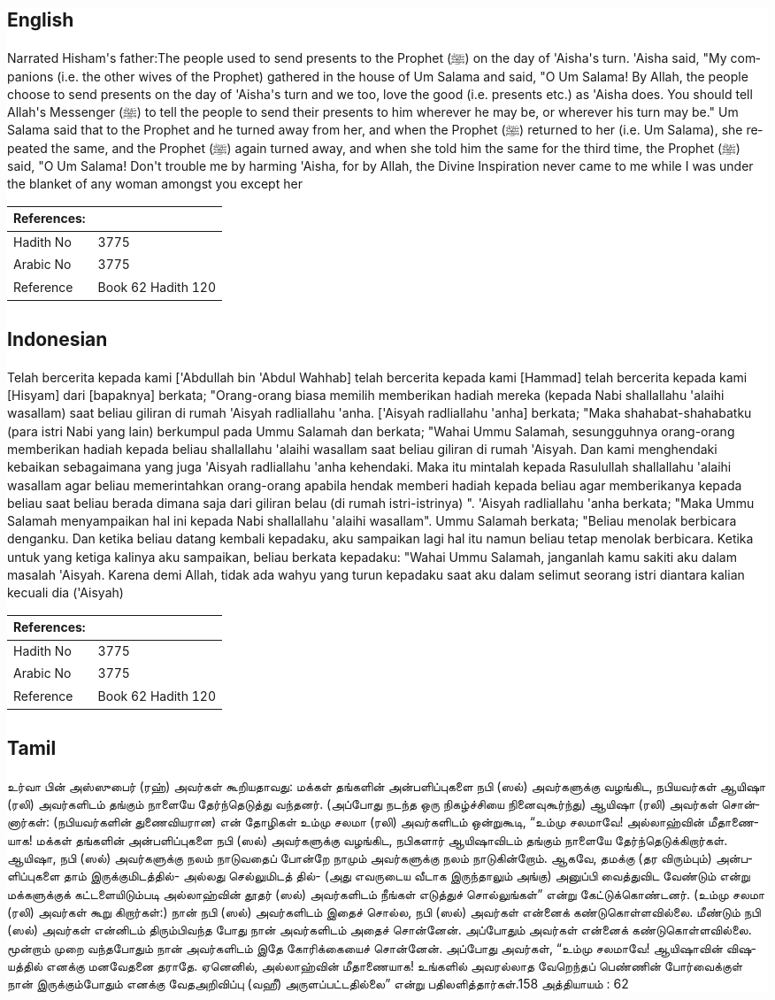 ## English


<div dir="ltr" lang="en" style={{fontSize:'larger',backgroundColor:'#f8f9fa',padding:20}}>
Narrated Hisham's father:The people used to send presents to the Prophet (ﷺ) on the day of 'Aisha's turn. 'Aisha said, "My companions (i.e. the other wives of the Prophet) gathered in the house of Um Salama and said, "O Um Salama! By Allah, the people choose to send presents on the day of 'Aisha's turn and we too, love the good (i.e. presents etc.) as 'Aisha does. You should tell Allah's Messenger (ﷺ) to tell the people to send their presents to him wherever he may be, or wherever his turn may be." Um Salama said that to the Prophet and he turned away from her, and when the Prophet (ﷺ) returned to her (i.e. Um Salama), she repeated the same, and the Prophet (ﷺ) again turned away, and when she told him the same for the third time, the Prophet (ﷺ) said, "O Um Salama! Don't trouble me by harming 'Aisha, for by Allah, the Divine Inspiration never came to me while I was under the blanket of any woman amongst you except her
</div>
<div style={{backgroundColor:'#f8f9fa',padding:20, marginBottom: 10}}><table> <thead> <tr> <th>References:</th> <th></th> </tr> </thead> <tbody><tr><td>Hadith No</td><td>3775</td></tr><tr><td>Arabic No</td><td>3775</td></tr><tr><td>Reference</td><td>Book 62 Hadith 120</td></tr></tbody></table></div>

## Indonesian


<div dir="ltr" lang="id" style={{fontSize:'larger',backgroundColor:'#f8f9fa',padding:20}}>
Telah bercerita kepada kami ['Abdullah bin 'Abdul Wahhab] telah bercerita kepada kami [Hammad] telah bercerita kepada kami [Hisyam] dari [bapaknya] berkata; "Orang-orang biasa memilih memberikan hadiah mereka (kepada Nabi shallallahu 'alaihi wasallam) saat beliau giliran di rumah 'Aisyah radliallahu 'anha. ['Aisyah radliallahu 'anha] berkata; "Maka shahabat-shahabatku (para istri Nabi yang lain) berkumpul pada Ummu Salamah dan berkata; "Wahai Ummu Salamah, sesungguhnya orang-orang memberikan hadiah kepada beliau shallallahu 'alaihi wasallam saat beliau giliran di rumah 'Aisyah. Dan kami menghendaki kebaikan sebagaimana yang juga 'Aisyah radliallahu 'anha kehendaki. Maka itu mintalah kepada Rasulullah shallallahu 'alaihi wasallam agar beliau memerintahkan orang-orang apabila hendak memberi hadiah kepada beliau agar memberikanya kepada beliau saat beliau berada dimana saja dari giliran belau (di rumah istri-istrinya) ". 'Aisyah radliallahu 'anha berkata; "Maka Ummu Salamah menyampaikan hal ini kepada Nabi shallallahu 'alaihi wasallam". Ummu Salamah berkata; "Beliau menolak berbicara denganku. Dan ketika beliau datang kembali kepadaku, aku sampaikan lagi hal itu namun beliau tetap menolak berbicara. Ketika untuk yang ketiga kalinya aku sampaikan, beliau berkata kepadaku: "Wahai Ummu Salamah, janganlah kamu sakiti aku dalam masalah 'Aisyah. Karena demi Allah, tidak ada wahyu yang turun kepadaku saat aku dalam selimut seorang istri diantara kalian kecuali dia ('Aisyah)
</div>
<div style={{backgroundColor:'#f8f9fa',padding:20, marginBottom: 10}}><table> <thead> <tr> <th>References:</th> <th></th> </tr> </thead> <tbody><tr><td>Hadith No</td><td>3775</td></tr><tr><td>Arabic No</td><td>3775</td></tr><tr><td>Reference</td><td>Book 62 Hadith 120</td></tr></tbody></table></div>

## Tamil


<div dir="ltr" lang="ta" style={{fontSize:'larger',backgroundColor:'#f8f9fa',padding:20}}>
உர்வா பின் அஸ்ஸுபைர் (ரஹ்) அவர்கள் கூறியதாவது: மக்கள் தங்களின் அன்பளிப்புகளை நபி (ஸல்) அவர்களுக்கு வழங்கிட, நபியவர்கள் ஆயிஷா (ரலி) அவர்களிடம் தங்கும் நாளையே தேர்ந்தெடுத்து வந்தனர். (அப்போது நடந்த ஒரு நிகழ்ச்சியை நினைவுகூர்ந்து) ஆயிஷா (ரலி) அவர்கள் சொன்னார்கள்: (நபியவர்களின் துணைவியரான) என் தோழிகள் உம்மு சலமா (ரலி) அவர்களிடம் ஒன்றுகூடி, “உம்மு சலமாவே! அல்லாஹ்வின் மீதாணையாக! மக்கள் தங்களின் அன்பளிப்புகளை நபி (ஸல்) அவர்களுக்கு வழங்கிட, நபிகளார் ஆயிஷாவிடம் தங்கும் நாளையே தேர்ந்தெடுக்கிறார்கள். ஆயிஷா, நபி (ஸல்) அவர்களுக்கு நலம் நாடுவதைப் போன்றே நாமும் அவர்களுக்கு நலம் நாடுகின்றோம். ஆகவே, தமக்கு (தர விரும்பும்) அன்பளிப்புகளை தாம் இருக்குமிடத்தில்- அல்லது செல்லுமிடத் தில்- (அது எவருடைய வீடாக இருந்தாலும் அங்கு) அனுப்பி வைத்துவிட வேண்டும் என்று மக்களுக்குக் கட்டளையிடும்படி அல்லாஹ்வின் தூதர் (ஸல்) அவர்களிடம் நீங்கள் எடுத்துச் சொல்லுங்கள்” என்று கேட்டுக்கொண்டனர். (உம்மு சலமா (ரலி) அவர்கள் கூறு கிறார்கள்:) நான் நபி (ஸல்) அவர்களிடம் இதைச் சொல்ல, நபி (ஸல்) அவர்கள் என்னைக் கண்டுகொள்ளவில்லை. மீண்டும் நபி (ஸல்) அவர்கள் என்னிடம் திரும்பிவந்த போது நான் அவர்களிடம் அதைச் சொன்னேன். அப்போதும் அவர்கள் என்னைக் கண்டுகொள்ளவில்லை. மூன்றாம் முறை வந்தபோதும் நான் அவர்களிடம் இதே கோரிக்கையைச் சொன்னேன். அப்போது அவர்கள், “உம்மு சலமாவே! ஆயிஷாவின் விஷயத்தில் எனக்கு மனவேதனை தராதே. ஏனெனில், அல்லாஹ்வின் மீதாணையாக! உங்களில் அவரல்லாத வேறெந்தப் பெண்ணின் போர்வைக்குள் நான் இருக்கும்போதும் எனக்கு வேதஅறிவிப்பு (வஹீ) அருளப்பட்டதில்லை” என்று பதிலளித்தார்கள்.158 அத்தியாயம் : 62
